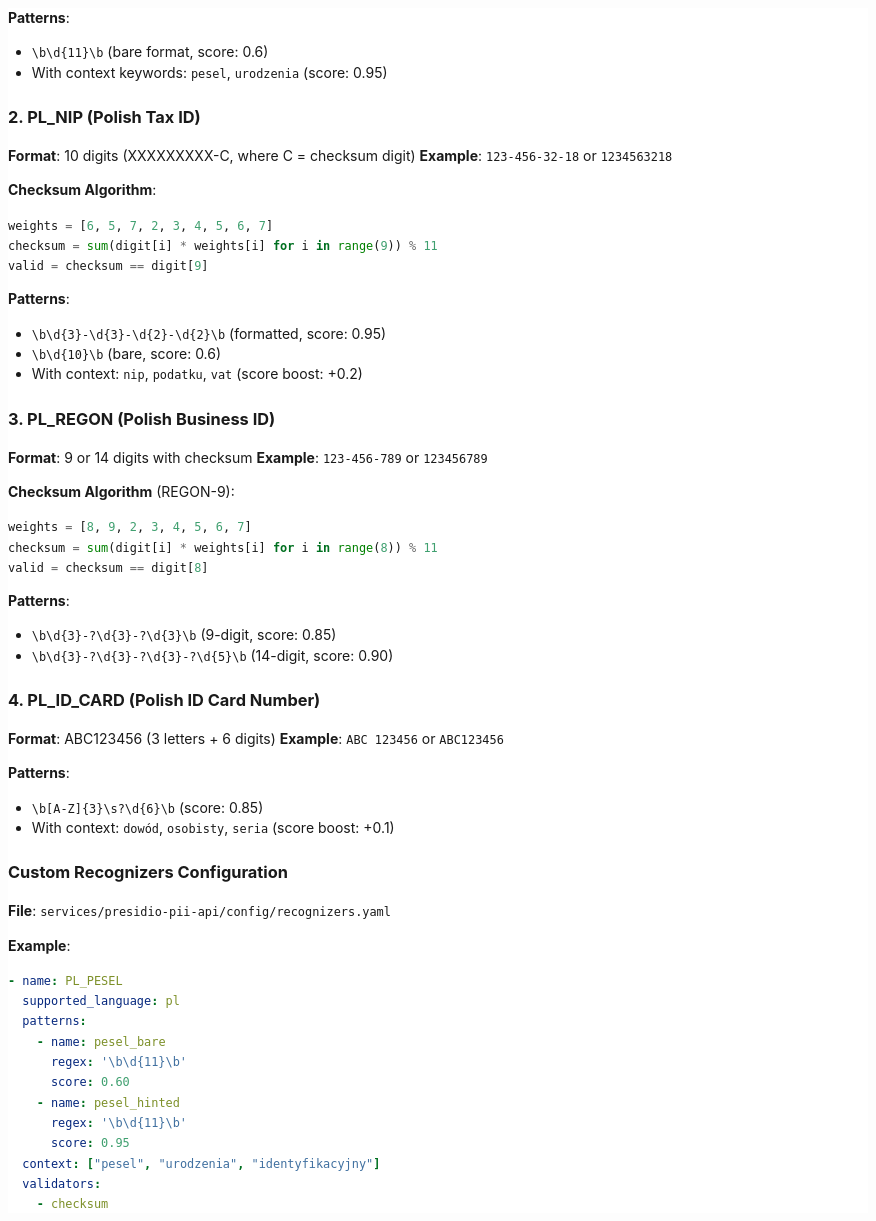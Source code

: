 **Patterns**:
- `\b\d{11}\b` (bare format, score: 0.6)
- With context keywords: `pesel`, `urodzenia` (score: 0.95)

### 2. PL_NIP (Polish Tax ID)

**Format**: 10 digits (XXXXXXXXX-C, where C = checksum digit)
**Example**: `123-456-32-18` or `1234563218`

**Checksum Algorithm**:
```python
weights = [6, 5, 7, 2, 3, 4, 5, 6, 7]
checksum = sum(digit[i] * weights[i] for i in range(9)) % 11
valid = checksum == digit[9]
```

**Patterns**:
- `\b\d{3}-\d{3}-\d{2}-\d{2}\b` (formatted, score: 0.95)
- `\b\d{10}\b` (bare, score: 0.6)
- With context: `nip`, `podatku`, `vat` (score boost: +0.2)

### 3. PL_REGON (Polish Business ID)

**Format**: 9 or 14 digits with checksum
**Example**: `123-456-789` or `123456789`

**Checksum Algorithm** (REGON-9):
```python
weights = [8, 9, 2, 3, 4, 5, 6, 7]
checksum = sum(digit[i] * weights[i] for i in range(8)) % 11
valid = checksum == digit[8]
```

**Patterns**:
- `\b\d{3}-?\d{3}-?\d{3}\b` (9-digit, score: 0.85)
- `\b\d{3}-?\d{3}-?\d{3}-?\d{5}\b` (14-digit, score: 0.90)

### 4. PL_ID_CARD (Polish ID Card Number)

**Format**: ABC123456 (3 letters + 6 digits)
**Example**: `ABC 123456` or `ABC123456`

**Patterns**:
- `\b[A-Z]{3}\s?\d{6}\b` (score: 0.85)
- With context: `dowód`, `osobisty`, `seria` (score boost: +0.1)

### Custom Recognizers Configuration

**File**: `services/presidio-pii-api/config/recognizers.yaml`

**Example**:
```yaml
- name: PL_PESEL
  supported_language: pl
  patterns:
    - name: pesel_bare
      regex: '\b\d{11}\b'
      score: 0.60
    - name: pesel_hinted
      regex: '\b\d{11}\b'
      score: 0.95
  context: ["pesel", "urodzenia", "identyfikacyjny"]
  validators:
    - checksum
```
